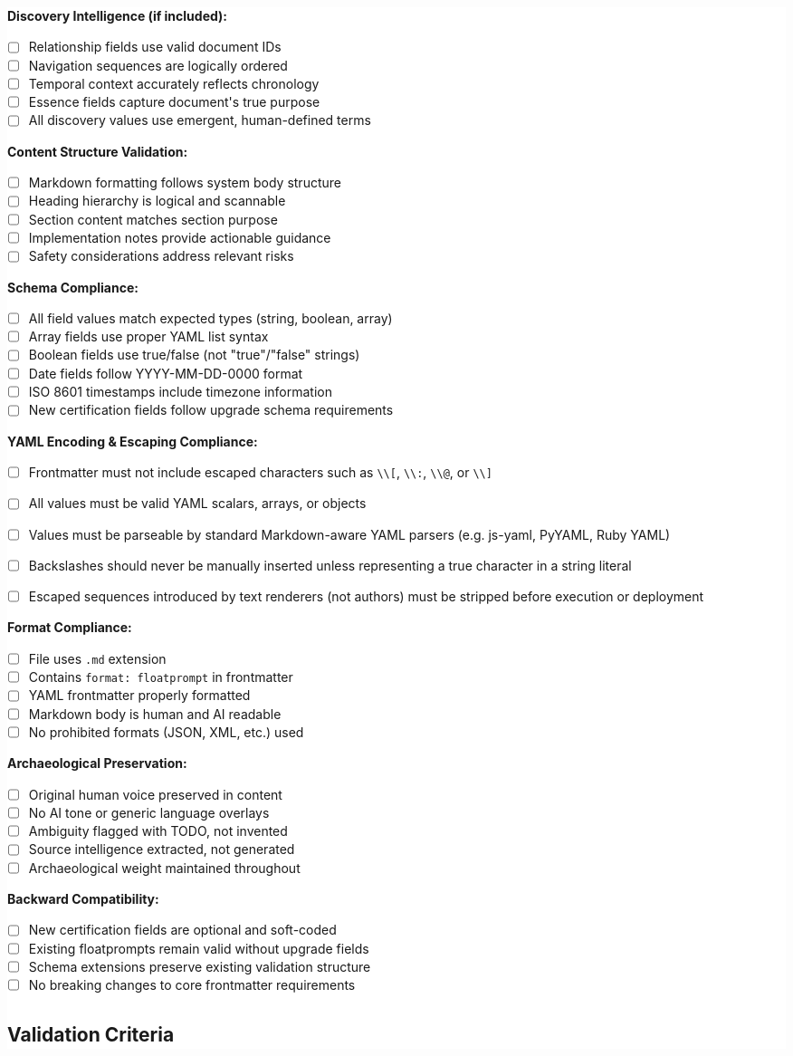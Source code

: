 **Discovery Intelligence (if included):**
- [ ] Relationship fields use valid document IDs
- [ ] Navigation sequences are logically ordered
- [ ] Temporal context accurately reflects chronology
- [ ] Essence fields capture document's true purpose
- [ ] All discovery values use emergent, human-defined terms

**Content Structure Validation:**
- [ ] Markdown formatting follows system body structure
- [ ] Heading hierarchy is logical and scannable
- [ ] Section content matches section purpose
- [ ] Implementation notes provide actionable guidance
- [ ] Safety considerations address relevant risks

**Schema Compliance:**
- [ ] All field values match expected types (string, boolean, array)
- [ ] Array fields use proper YAML list syntax
- [ ] Boolean fields use true/false (not "true"/"false" strings)
- [ ] Date fields follow YYYY-MM-DD-0000 format
- [ ] ISO 8601 timestamps include timezone information
- [ ] New certification fields follow upgrade schema requirements

**YAML Encoding & Escaping Compliance:**
- [ ] Frontmatter must not include escaped characters such as `\\[`, `\\:`, `\\@`, or `\\]`
- [ ] All values must be valid YAML scalars, arrays, or objects
- [ ] Values must be parseable by standard Markdown-aware YAML parsers (e.g. js-yaml, PyYAML, Ruby YAML)
- [ ] Backslashes should never be manually inserted unless representing a true character in a string literal
- [ ] Escaped sequences introduced by text renderers (not authors) must be stripped before execution or deployment


**Format Compliance:**
- [ ] File uses `.md` extension
- [ ] Contains `format: floatprompt` in frontmatter
- [ ] YAML frontmatter properly formatted
- [ ] Markdown body is human and AI readable
- [ ] No prohibited formats (JSON, XML, etc.) used

**Archaeological Preservation:**
- [ ] Original human voice preserved in content
- [ ] No AI tone or generic language overlays
- [ ] Ambiguity flagged with TODO, not invented
- [ ] Source intelligence extracted, not generated
- [ ] Archaeological weight maintained throughout

**Backward Compatibility:**
- [ ] New certification fields are optional and soft-coded
- [ ] Existing floatprompts remain valid without upgrade fields
- [ ] Schema extensions preserve existing validation structure
- [ ] No breaking changes to core frontmatter requirements

## Validation Criteria
